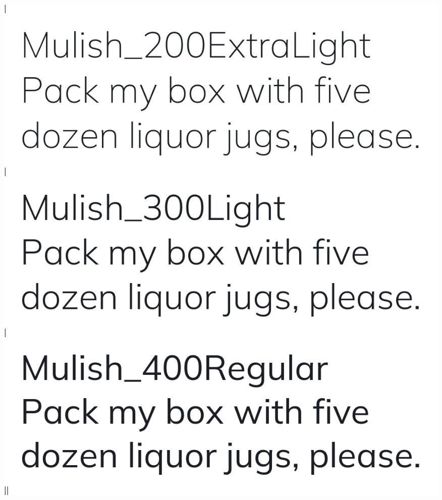 |![Mulish_200ExtraLight](./200ExtraLight/Mulish_200ExtraLight.ttf.png)|![Mulish_300Light](./300Light/Mulish_300Light.ttf.png)|![Mulish_400Regular](./400Regular/Mulish_400Regular.ttf.png)||